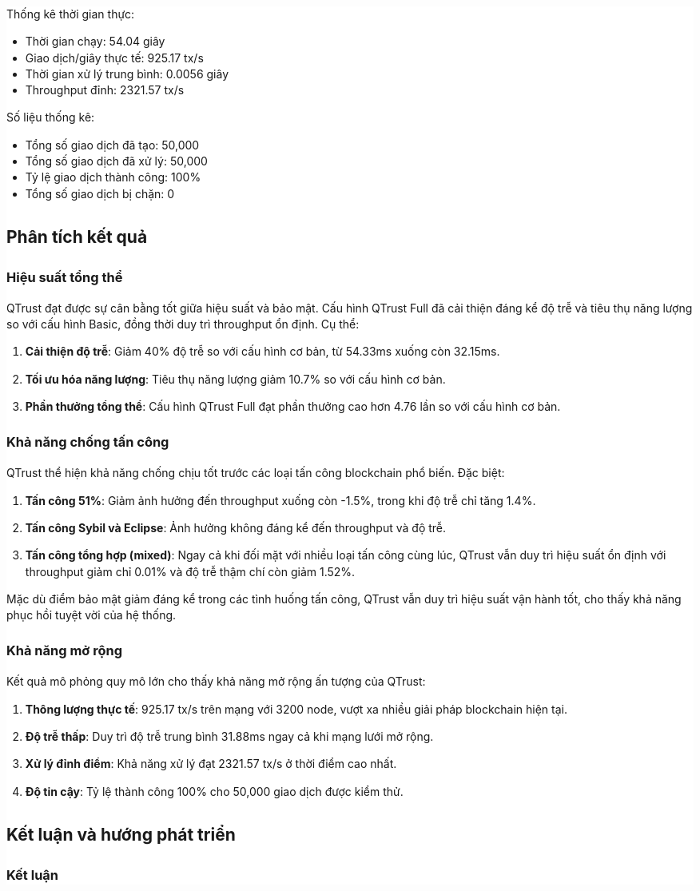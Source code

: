 Thống kê thời gian thực:
- Thời gian chạy: 54.04 giây
- Giao dịch/giây thực tế: 925.17 tx/s
- Thời gian xử lý trung bình: 0.0056 giây
- Throughput đỉnh: 2321.57 tx/s

Số liệu thống kê:
- Tổng số giao dịch đã tạo: 50,000
- Tổng số giao dịch đã xử lý: 50,000
- Tỷ lệ giao dịch thành công: 100%
- Tổng số giao dịch bị chặn: 0

## Phân tích kết quả

### Hiệu suất tổng thể

QTrust đạt được sự cân bằng tốt giữa hiệu suất và bảo mật. Cấu hình QTrust Full đã cải thiện đáng kể độ trễ và tiêu thụ năng lượng so với cấu hình Basic, đồng thời duy trì throughput ổn định. Cụ thể:

1. **Cải thiện độ trễ**: Giảm 40% độ trễ so với cấu hình cơ bản, từ 54.33ms xuống còn 32.15ms.
   
2. **Tối ưu hóa năng lượng**: Tiêu thụ năng lượng giảm 10.7% so với cấu hình cơ bản.

3. **Phần thưởng tổng thể**: Cấu hình QTrust Full đạt phần thưởng cao hơn 4.76 lần so với cấu hình cơ bản.

### Khả năng chống tấn công

QTrust thể hiện khả năng chống chịu tốt trước các loại tấn công blockchain phổ biến. Đặc biệt:

1. **Tấn công 51%**: Giảm ảnh hưởng đến throughput xuống còn -1.5%, trong khi độ trễ chỉ tăng 1.4%.
   
2. **Tấn công Sybil và Eclipse**: Ảnh hưởng không đáng kể đến throughput và độ trễ.

3. **Tấn công tổng hợp (mixed)**: Ngay cả khi đối mặt với nhiều loại tấn công cùng lúc, QTrust vẫn duy trì hiệu suất ổn định với throughput giảm chỉ 0.01% và độ trễ thậm chí còn giảm 1.52%.

Mặc dù điểm bảo mật giảm đáng kể trong các tình huống tấn công, QTrust vẫn duy trì hiệu suất vận hành tốt, cho thấy khả năng phục hồi tuyệt vời của hệ thống.

### Khả năng mở rộng

Kết quả mô phỏng quy mô lớn cho thấy khả năng mở rộng ấn tượng của QTrust:

1. **Thông lượng thực tế**: 925.17 tx/s trên mạng với 3200 node, vượt xa nhiều giải pháp blockchain hiện tại.
   
2. **Độ trễ thấp**: Duy trì độ trễ trung bình 31.88ms ngay cả khi mạng lưới mở rộng.

3. **Xử lý đỉnh điểm**: Khả năng xử lý đạt 2321.57 tx/s ở thời điểm cao nhất.

4. **Độ tin cậy**: Tỷ lệ thành công 100% cho 50,000 giao dịch được kiểm thử.

## Kết luận và hướng phát triển

### Kết luận
